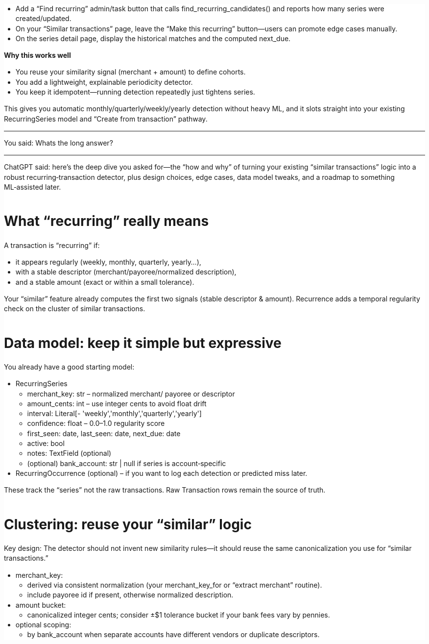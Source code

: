 - Add a “Find recurring” admin/task button that calls find_recurring_candidates() and reports how many series were created/updated.
- On your “Similar transactions” page, leave the “Make this recurring” button—users can promote edge cases manually.
- On the series detail page, display the historical matches and the computed next_due.

**Why this works well**
- You reuse your similarity signal (merchant + amount) to define cohorts.
- You add a lightweight, explainable periodicity detector.
- You keep it idempotent—running detection repeatedly just tightens series.

This gives you automatic monthly/quarterly/weekly/yearly detection without heavy ML, and it slots straight into your existing RecurringSeries model and “Create from transaction” pathway.

---
You said: Whats the long answer?

---
ChatGPT said:
here’s the deep dive you asked for—the “how and why” of turning your existing “similar transactions” logic into a robust recurring‑transaction detector, plus design choices, edge cases, data model tweaks, and a roadmap to something ML‑assisted later.
# What “recurring” really means
A transaction is “recurring” if:
- it appears regularly (weekly, monthly, quarterly, yearly…),
- with a stable descriptor (merchant/payoree/normalized description),
- and a stable amount (exact or within a small tolerance).

Your “similar” feature already computes the first two signals (stable descriptor & amount). Recurrence adds a temporal regularity check on the cluster of similar transactions.

# Data model: keep it simple but expressive
You already have a good starting model:
- RecurringSeries
    - merchant_key: str – normalized merchant/  payoree  or descriptor
    - amount_cents: int – use integer cents to avoid    float drift
    - interval: Literal[-   'weekly','monthly','quarterly','yearly']
    - confidence: float – 0.0–1.0 regularity score
    - first_seen: date, last_seen: date, next_due:  date
    - active: bool
    - notes: TextField (optional)
    - (optional) bank_account: str | null if series is account‑specific
- RecurringOccurrence (optional) – if you want to log each detection or predicted miss later.

These track the “series” not the raw transactions. Raw Transaction rows remain the source of truth.

# Clustering: reuse your “similar” logic

Key design: The detector should not invent new similarity rules—it should reuse the same canonicalization you use for “similar transactions.”
- merchant_key:
    - derived via consistent normalization (your merchant_key_for or “extract merchant” routine).
    - include payoree id if present, otherwise normalized description.
- amount bucket:
    - canonicalized integer cents; consider ±$1 tolerance bucket if your bank fees vary by pennies.
- optional scoping:
    - by bank_account when separate accounts have different vendors or duplicate descriptors.
